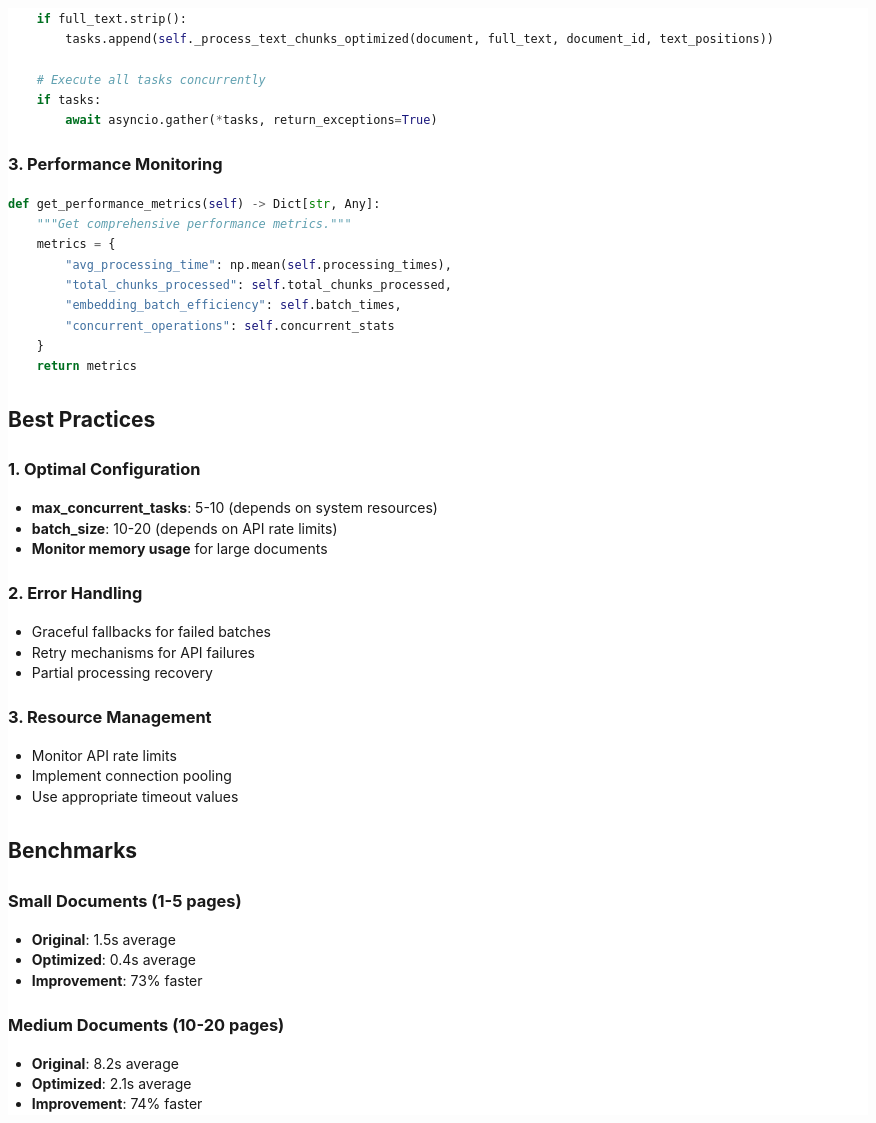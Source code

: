 ```python
    if full_text.strip():
        tasks.append(self._process_text_chunks_optimized(document, full_text, document_id, text_positions))
    
    # Execute all tasks concurrently
    if tasks:
        await asyncio.gather(*tasks, return_exceptions=True)
```

### 3. Performance Monitoring

```python
def get_performance_metrics(self) -> Dict[str, Any]:
    """Get comprehensive performance metrics."""
    metrics = {
        "avg_processing_time": np.mean(self.processing_times),
        "total_chunks_processed": self.total_chunks_processed,
        "embedding_batch_efficiency": self.batch_times,
        "concurrent_operations": self.concurrent_stats
    }
    return metrics
```

## Best Practices

### 1. Optimal Configuration
- **max_concurrent_tasks**: 5-10 (depends on system resources)
- **batch_size**: 10-20 (depends on API rate limits)
- **Monitor memory usage** for large documents

### 2. Error Handling
- Graceful fallbacks for failed batches
- Retry mechanisms for API failures
- Partial processing recovery

### 3. Resource Management
- Monitor API rate limits
- Implement connection pooling
- Use appropriate timeout values

## Benchmarks

### Small Documents (1-5 pages)
- **Original**: 1.5s average
- **Optimized**: 0.4s average
- **Improvement**: 73% faster

### Medium Documents (10-20 pages)
- **Original**: 8.2s average
- **Optimized**: 2.1s average
- **Improvement**: 74% faster

